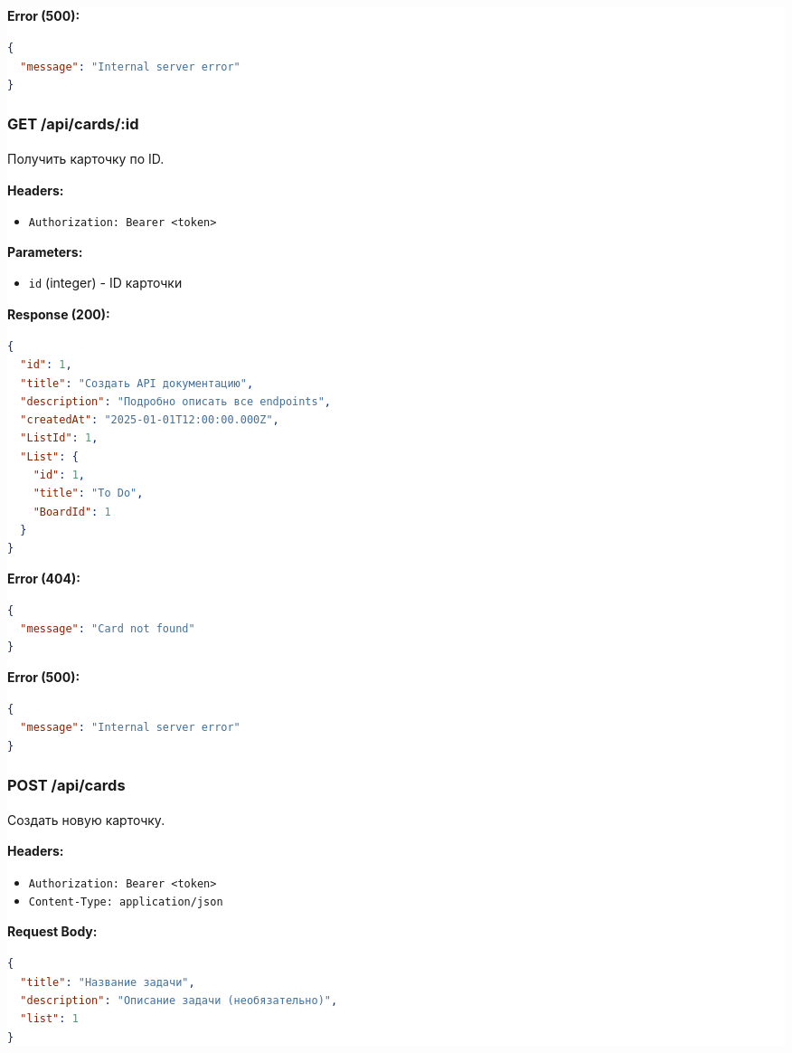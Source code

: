 **Error (500):**
```json
{
  "message": "Internal server error"
}
```

### GET /api/cards/:id

Получить карточку по ID.

**Headers:**
- `Authorization: Bearer <token>`

**Parameters:**
- `id` (integer) - ID карточки

**Response (200):**
```json
{
  "id": 1,
  "title": "Создать API документацию",
  "description": "Подробно описать все endpoints",
  "createdAt": "2025-01-01T12:00:00.000Z",
  "ListId": 1,
  "List": {
    "id": 1,
    "title": "To Do",
    "BoardId": 1
  }
}
```

**Error (404):**
```json
{
  "message": "Card not found"
}
```

**Error (500):**
```json
{
  "message": "Internal server error"
}
```

### POST /api/cards

Создать новую карточку.

**Headers:**
- `Authorization: Bearer <token>`
- `Content-Type: application/json`

**Request Body:**
```json
{
  "title": "Название задачи",
  "description": "Описание задачи (необязательно)",
  "list": 1
}
```
